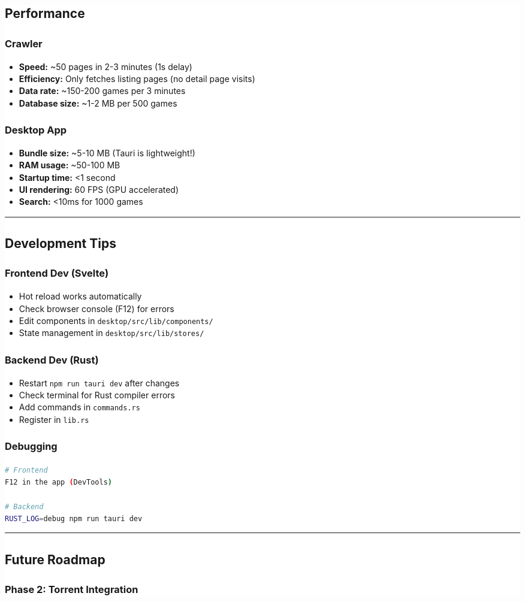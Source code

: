 
## Performance

### Crawler

- **Speed:** ~50 pages in 2-3 minutes (1s delay)
- **Efficiency:** Only fetches listing pages (no detail page visits)
- **Data rate:** ~150-200 games per 3 minutes
- **Database size:** ~1-2 MB per 500 games

### Desktop App

- **Bundle size:** ~5-10 MB (Tauri is lightweight!)
- **RAM usage:** ~50-100 MB
- **Startup time:** <1 second
- **UI rendering:** 60 FPS (GPU accelerated)
- **Search:** <10ms for 1000 games

---

## Development Tips

### Frontend Dev (Svelte)

- Hot reload works automatically
- Check browser console (F12) for errors
- Edit components in `desktop/src/lib/components/`
- State management in `desktop/src/lib/stores/`

### Backend Dev (Rust)

- Restart `npm run tauri dev` after changes
- Check terminal for Rust compiler errors
- Add commands in `commands.rs`
- Register in `lib.rs`

### Debugging

```bash
# Frontend
F12 in the app (DevTools)

# Backend
RUST_LOG=debug npm run tauri dev
```

---

## Future Roadmap

### Phase 2: Torrent Integration
